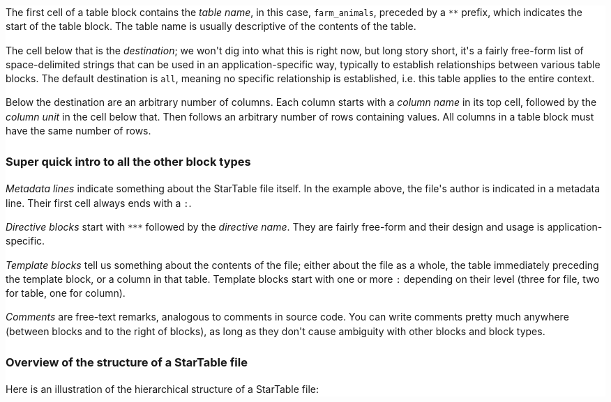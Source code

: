The first cell of a table block contains the *table name*, in this case, `farm_animals`, preceded by a `**` prefix, which indicates the start of the table block. The table name is usually descriptive of the contents of the table. 

The cell below that is the *destination*; we won't dig into what this is right now, but long story short, it's a fairly free-form list of space-delimited strings that can be used in an application-specific way, typically to establish relationships between various table blocks. The default destination is `all`, meaning no specific relationship is established, i.e. this table applies to the entire context. 

Below the destination are an arbitrary number of columns. Each column starts with a *column name* in its top cell, followed by the *column unit* in the cell below that. Then follows an arbitrary number of rows containing values. All columns in a table block must have the same number of rows. 

### Super quick intro to all the other block types

*Metadata lines* indicate something about the StarTable file itself. In the example above, the file's author is indicated in a metadata line. Their first cell always ends with a `:`.

*Directive blocks* start with `***` followed by the *directive name*. They are fairly free-form and their design and usage is application-specific. 

*Template blocks* tell us something about the contents of the file; either about the file as a whole, the table immediately preceding the template block, or a column in that table. Template blocks start with one or more `:` depending on their level (three for file, two for table, one for column). 

*Comments* are free-text remarks, analogous to comments in source code. You can write comments pretty much anywhere (between blocks and to the right of blocks), as long as they don't cause ambiguity with other blocks and block types. 

### Overview of the structure of a StarTable file

Here is an illustration of the hierarchical structure of a StarTable file:
